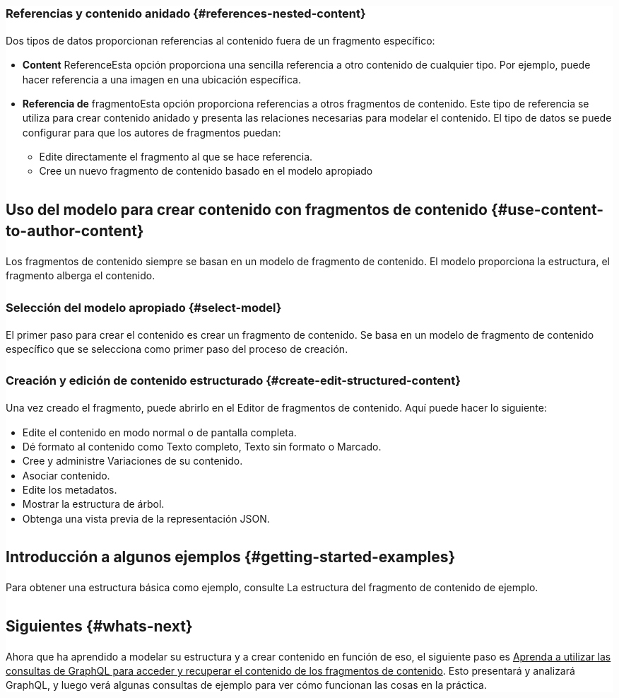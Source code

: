 ### Referencias y contenido anidado {#references-nested-content}

Dos tipos de datos proporcionan referencias al contenido fuera de un fragmento específico:

* **Content**
ReferenceEsta opción proporciona una sencilla referencia a otro contenido de cualquier tipo.
Por ejemplo, puede hacer referencia a una imagen en una ubicación específica.

* **Referencia de**
fragmentoEsta opción proporciona referencias a otros fragmentos de contenido.
Este tipo de referencia se utiliza para crear contenido anidado y presenta las relaciones necesarias para modelar el contenido.
El tipo de datos se puede configurar para que los autores de fragmentos puedan:
   * Edite directamente el fragmento al que se hace referencia.
   * Cree un nuevo fragmento de contenido basado en el modelo apropiado

## Uso del modelo para crear contenido con fragmentos de contenido {#use-content-to-author-content}

Los fragmentos de contenido siempre se basan en un modelo de fragmento de contenido. El modelo proporciona la estructura, el fragmento alberga el contenido.

### Selección del modelo apropiado {#select-model}

El primer paso para crear el contenido es crear un fragmento de contenido. Se basa en un modelo de fragmento de contenido específico que se selecciona como primer paso del proceso de creación.

### Creación y edición de contenido estructurado {#create-edit-structured-content}

Una vez creado el fragmento, puede abrirlo en el Editor de fragmentos de contenido. Aquí puede hacer lo siguiente:

* Edite el contenido en modo normal o de pantalla completa.
* Dé formato al contenido como Texto completo, Texto sin formato o Marcado.
* Cree y administre Variaciones de su contenido.
* Asociar contenido.
* Edite los metadatos.
* Mostrar la estructura de árbol.
* Obtenga una vista previa de la representación JSON.

## Introducción a algunos ejemplos {#getting-started-examples}



Para obtener una estructura básica como ejemplo, consulte La estructura del fragmento de contenido de ejemplo.

## Siguientes {#whats-next}

Ahora que ha aprendido a modelar su estructura y a crear contenido en función de eso, el siguiente paso es [Aprenda a utilizar las consultas de GraphQL para acceder y recuperar el contenido de los fragmentos de contenido](access-your-content.md). Esto presentará y analizará GraphQL, y luego verá algunas consultas de ejemplo para ver cómo funcionan las cosas en la práctica.
